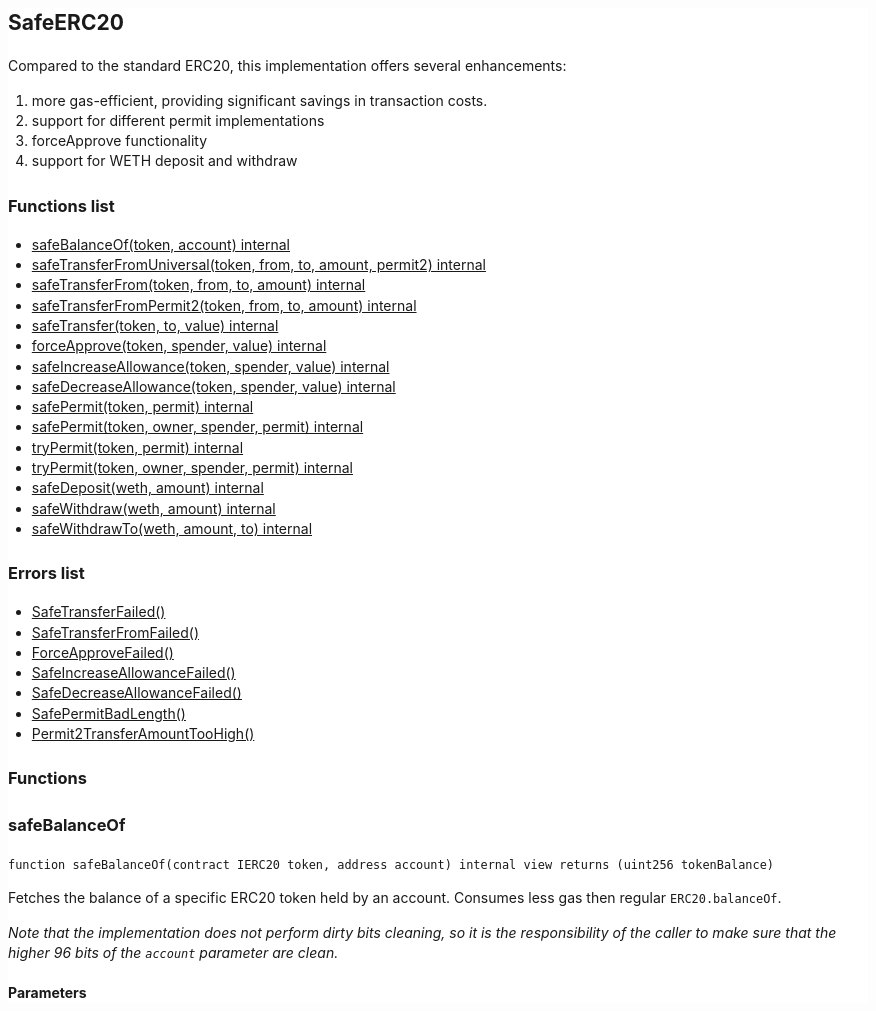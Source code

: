 
## SafeERC20

Compared to the standard ERC20, this implementation offers several enhancements:
1. more gas-efficient, providing significant savings in transaction costs.
2. support for different permit implementations
3. forceApprove functionality
4. support for WETH deposit and withdraw

### Functions list
- [safeBalanceOf(token, account) internal](#safebalanceof)
- [safeTransferFromUniversal(token, from, to, amount, permit2) internal](#safetransferfromuniversal)
- [safeTransferFrom(token, from, to, amount) internal](#safetransferfrom)
- [safeTransferFromPermit2(token, from, to, amount) internal](#safetransferfrompermit2)
- [safeTransfer(token, to, value) internal](#safetransfer)
- [forceApprove(token, spender, value) internal](#forceapprove)
- [safeIncreaseAllowance(token, spender, value) internal](#safeincreaseallowance)
- [safeDecreaseAllowance(token, spender, value) internal](#safedecreaseallowance)
- [safePermit(token, permit) internal](#safepermit)
- [safePermit(token, owner, spender, permit) internal](#safepermit)
- [tryPermit(token, permit) internal](#trypermit)
- [tryPermit(token, owner, spender, permit) internal](#trypermit)
- [safeDeposit(weth, amount) internal](#safedeposit)
- [safeWithdraw(weth, amount) internal](#safewithdraw)
- [safeWithdrawTo(weth, amount, to) internal](#safewithdrawto)

### Errors list
- [SafeTransferFailed() ](#safetransferfailed)
- [SafeTransferFromFailed() ](#safetransferfromfailed)
- [ForceApproveFailed() ](#forceapprovefailed)
- [SafeIncreaseAllowanceFailed() ](#safeincreaseallowancefailed)
- [SafeDecreaseAllowanceFailed() ](#safedecreaseallowancefailed)
- [SafePermitBadLength() ](#safepermitbadlength)
- [Permit2TransferAmountTooHigh() ](#permit2transferamounttoohigh)

### Functions
### safeBalanceOf

```solidity
function safeBalanceOf(contract IERC20 token, address account) internal view returns (uint256 tokenBalance)
```
Fetches the balance of a specific ERC20 token held by an account.
Consumes less gas then regular `ERC20.balanceOf`.

_Note that the implementation does not perform dirty bits cleaning, so it is the
responsibility of the caller to make sure that the higher 96 bits of the `account` parameter are clean._

#### Parameters
